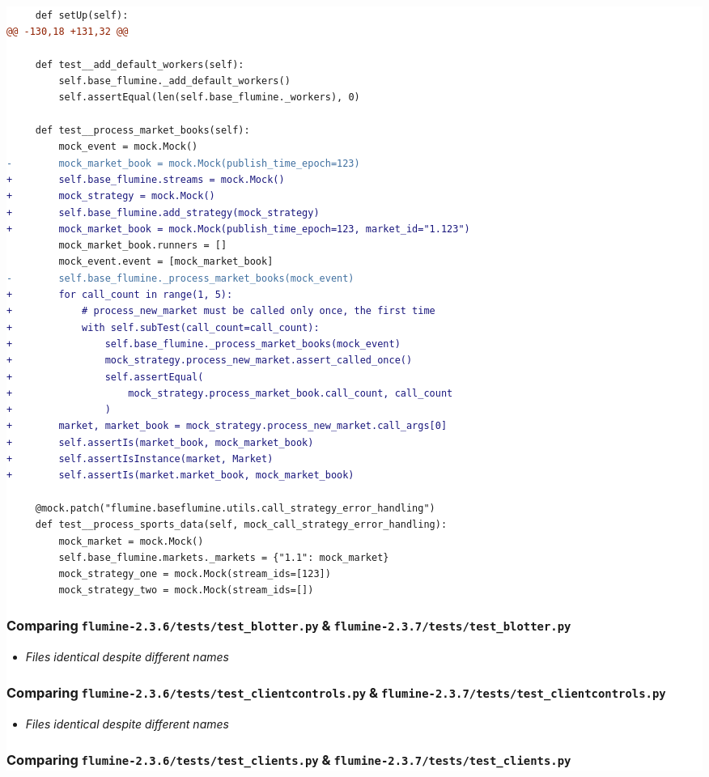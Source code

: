```diff
     def setUp(self):
@@ -130,18 +131,32 @@
 
     def test__add_default_workers(self):
         self.base_flumine._add_default_workers()
         self.assertEqual(len(self.base_flumine._workers), 0)
 
     def test__process_market_books(self):
         mock_event = mock.Mock()
-        mock_market_book = mock.Mock(publish_time_epoch=123)
+        self.base_flumine.streams = mock.Mock()
+        mock_strategy = mock.Mock()
+        self.base_flumine.add_strategy(mock_strategy)
+        mock_market_book = mock.Mock(publish_time_epoch=123, market_id="1.123")
         mock_market_book.runners = []
         mock_event.event = [mock_market_book]
-        self.base_flumine._process_market_books(mock_event)
+        for call_count in range(1, 5):
+            # process_new_market must be called only once, the first time
+            with self.subTest(call_count=call_count):
+                self.base_flumine._process_market_books(mock_event)
+                mock_strategy.process_new_market.assert_called_once()
+                self.assertEqual(
+                    mock_strategy.process_market_book.call_count, call_count
+                )
+        market, market_book = mock_strategy.process_new_market.call_args[0]
+        self.assertIs(market_book, mock_market_book)
+        self.assertIsInstance(market, Market)
+        self.assertIs(market.market_book, mock_market_book)
 
     @mock.patch("flumine.baseflumine.utils.call_strategy_error_handling")
     def test__process_sports_data(self, mock_call_strategy_error_handling):
         mock_market = mock.Mock()
         self.base_flumine.markets._markets = {"1.1": mock_market}
         mock_strategy_one = mock.Mock(stream_ids=[123])
         mock_strategy_two = mock.Mock(stream_ids=[])
```

### Comparing `flumine-2.3.6/tests/test_blotter.py` & `flumine-2.3.7/tests/test_blotter.py`

 * *Files identical despite different names*

### Comparing `flumine-2.3.6/tests/test_clientcontrols.py` & `flumine-2.3.7/tests/test_clientcontrols.py`

 * *Files identical despite different names*

### Comparing `flumine-2.3.6/tests/test_clients.py` & `flumine-2.3.7/tests/test_clients.py`
